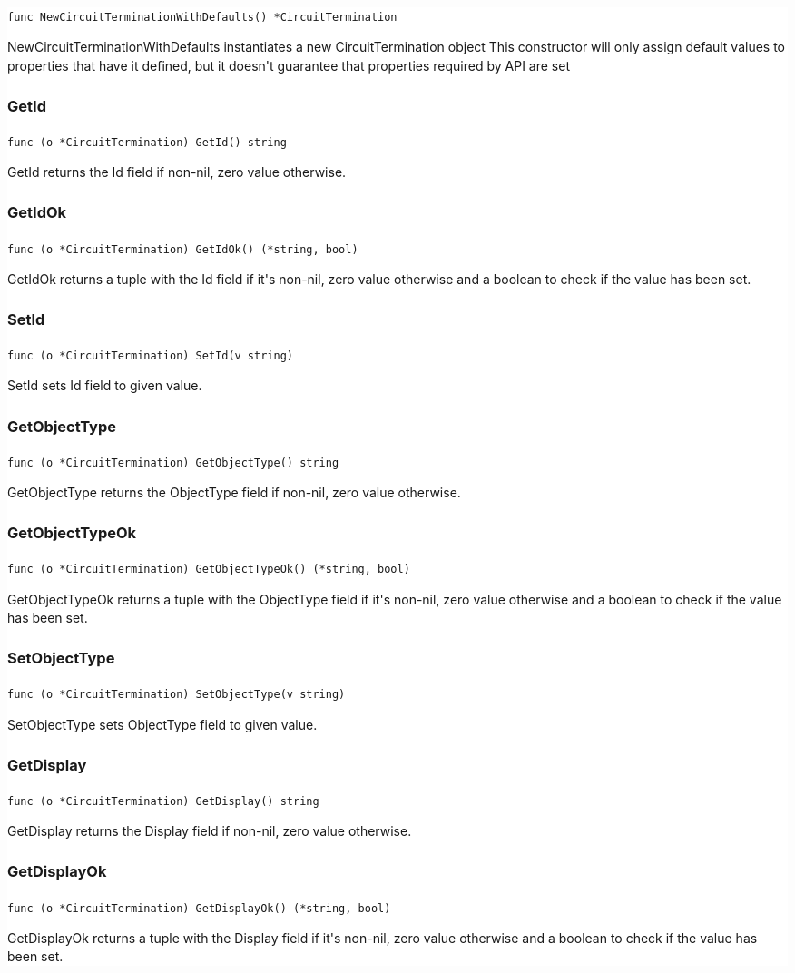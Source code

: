 `func NewCircuitTerminationWithDefaults() *CircuitTermination`

NewCircuitTerminationWithDefaults instantiates a new CircuitTermination object
This constructor will only assign default values to properties that have it defined,
but it doesn't guarantee that properties required by API are set

### GetId

`func (o *CircuitTermination) GetId() string`

GetId returns the Id field if non-nil, zero value otherwise.

### GetIdOk

`func (o *CircuitTermination) GetIdOk() (*string, bool)`

GetIdOk returns a tuple with the Id field if it's non-nil, zero value otherwise
and a boolean to check if the value has been set.

### SetId

`func (o *CircuitTermination) SetId(v string)`

SetId sets Id field to given value.


### GetObjectType

`func (o *CircuitTermination) GetObjectType() string`

GetObjectType returns the ObjectType field if non-nil, zero value otherwise.

### GetObjectTypeOk

`func (o *CircuitTermination) GetObjectTypeOk() (*string, bool)`

GetObjectTypeOk returns a tuple with the ObjectType field if it's non-nil, zero value otherwise
and a boolean to check if the value has been set.

### SetObjectType

`func (o *CircuitTermination) SetObjectType(v string)`

SetObjectType sets ObjectType field to given value.


### GetDisplay

`func (o *CircuitTermination) GetDisplay() string`

GetDisplay returns the Display field if non-nil, zero value otherwise.

### GetDisplayOk

`func (o *CircuitTermination) GetDisplayOk() (*string, bool)`

GetDisplayOk returns a tuple with the Display field if it's non-nil, zero value otherwise
and a boolean to check if the value has been set.
